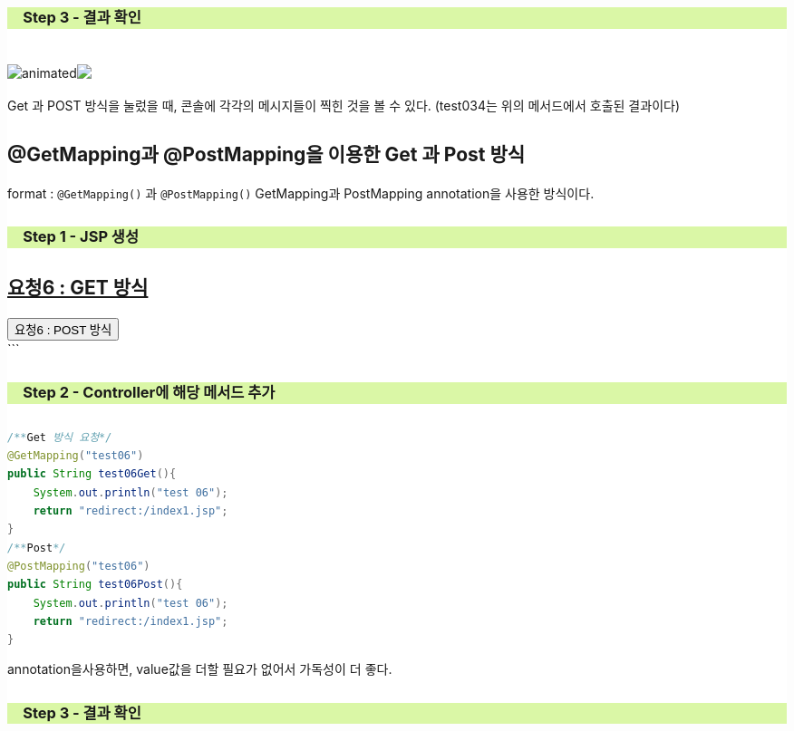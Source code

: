 <div style = "background-color:#DAF7A6;">
  <h3 style = "margin:3% 2%;" > Step 3 - 결과 확인</h3>
</div>

<p style="float:left;">
  <img src="https://images.velog.io/images/junbee/post/27dd0db6-aad3-4f7b-bd82-77631349e5de/test05.gif" alt="animated" /></p>
  
 <p style = "float:left">
  <img src = "https://images.velog.io/images/junbee/post/27fb59e4-f294-40db-aeb1-71432a5ec260/test05.PNG">
</p>

<div style="clear:both"></div>
Get 과 POST 방식을 눌렀을 때, 콘솔에 각각의 메시지들이 찍힌 것을 볼 수 있다. (test034는 위의 메서드에서 호출된 결과이다)

## @GetMapping과 @PostMapping을 이용한 Get 과 Post 방식

format : `@GetMapping()` 과 `@PostMapping()`
GetMapping과 PostMapping annotation을 사용한 방식이다.

<div style = "background-color:#DAF7A6;">
  <h3 style = "margin:3% 2%;" > Step 1 - JSP 생성</h3>
</div>

>```jsp
<h2><a href = "${root}/request/test06">요청6 : GET 방식</a></h2>
<form method = "post" action = "${root}/request/test06">
	<button>요청6 : POST 방식</button>
</form>
```

<div style = "background-color:#DAF7A6;">
  <h3 style = "margin:3% 2%;" > Step 2 - Controller에 해당 메서드 추가</h3>
</div>

```java
/**Get 방식 요청*/
@GetMapping("test06")
public String test06Get(){
	System.out.println("test 06");
	return "redirect:/index1.jsp";
}
/**Post*/
@PostMapping("test06")
public String test06Post(){
	System.out.println("test 06");
	return "redirect:/index1.jsp";
}

```
annotation을사용하면, value값을 더할 필요가 없어서 가독성이 더 좋다.<br>

<div style = "background-color:#DAF7A6;">
  <h3 style = "margin:3% 2%;" > Step 3 - 결과 확인</h3>
</div>
